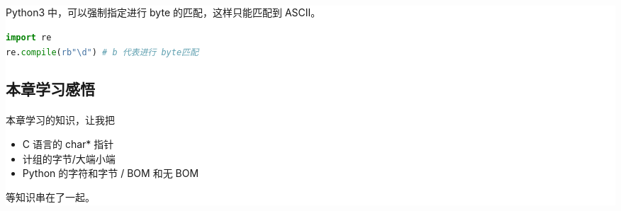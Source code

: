 Python3 中，可以强制指定进行 byte 的匹配，这样只能匹配到 ASCII。

```python
import re
re.compile(rb"\d") # b 代表进行 byte匹配
```

## 本章学习感悟

本章学习的知识，让我把 

* C 语言的 char* 指针
* 计组的字节/大端小端
* Python 的字符和字节 / BOM 和无 BOM

等知识串在了一起。